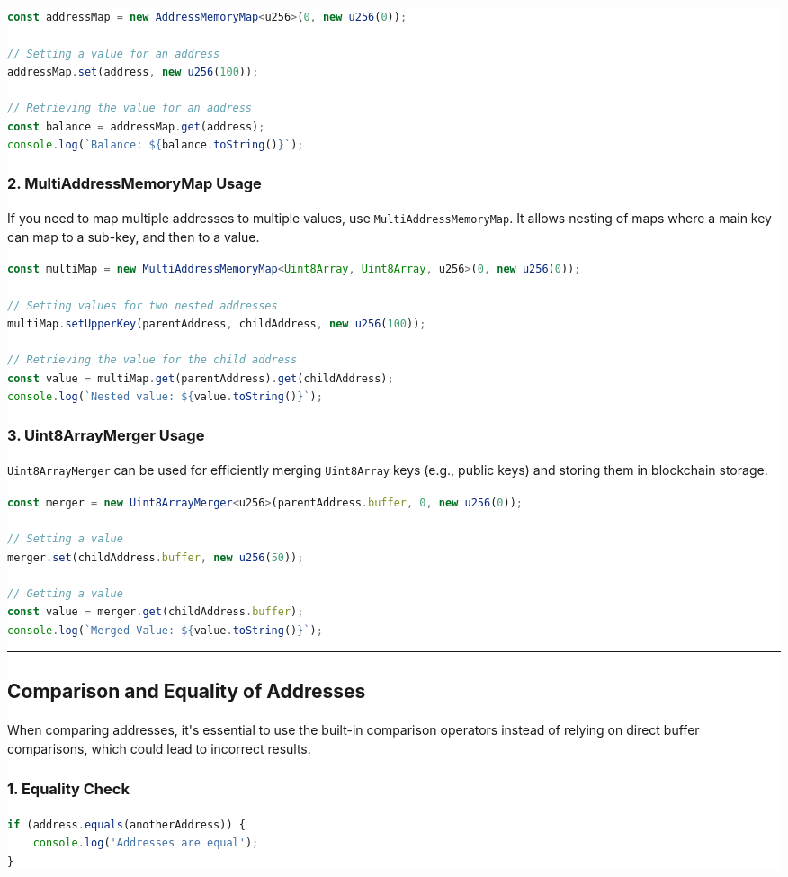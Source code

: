 ```typescript
const addressMap = new AddressMemoryMap<u256>(0, new u256(0));

// Setting a value for an address
addressMap.set(address, new u256(100));

// Retrieving the value for an address
const balance = addressMap.get(address);
console.log(`Balance: ${balance.toString()}`);
```

### 2. **MultiAddressMemoryMap Usage**

If you need to map multiple addresses to multiple values, use `MultiAddressMemoryMap`. It allows nesting of maps where a main key can map to a sub-key, and then to a value.

```typescript
const multiMap = new MultiAddressMemoryMap<Uint8Array, Uint8Array, u256>(0, new u256(0));

// Setting values for two nested addresses
multiMap.setUpperKey(parentAddress, childAddress, new u256(100));

// Retrieving the value for the child address
const value = multiMap.get(parentAddress).get(childAddress);
console.log(`Nested value: ${value.toString()}`);
```

### 3. **Uint8ArrayMerger Usage**

`Uint8ArrayMerger` can be used for efficiently merging `Uint8Array` keys (e.g., public keys) and storing them in blockchain storage.

```typescript
const merger = new Uint8ArrayMerger<u256>(parentAddress.buffer, 0, new u256(0));

// Setting a value
merger.set(childAddress.buffer, new u256(50));

// Getting a value
const value = merger.get(childAddress.buffer);
console.log(`Merged Value: ${value.toString()}`);
```

---

## Comparison and Equality of Addresses

When comparing addresses, it's essential to use the built-in comparison operators instead of relying on direct buffer comparisons, which could lead to incorrect results.

### 1. **Equality Check**

```typescript
if (address.equals(anotherAddress)) {
    console.log('Addresses are equal');
}
```
